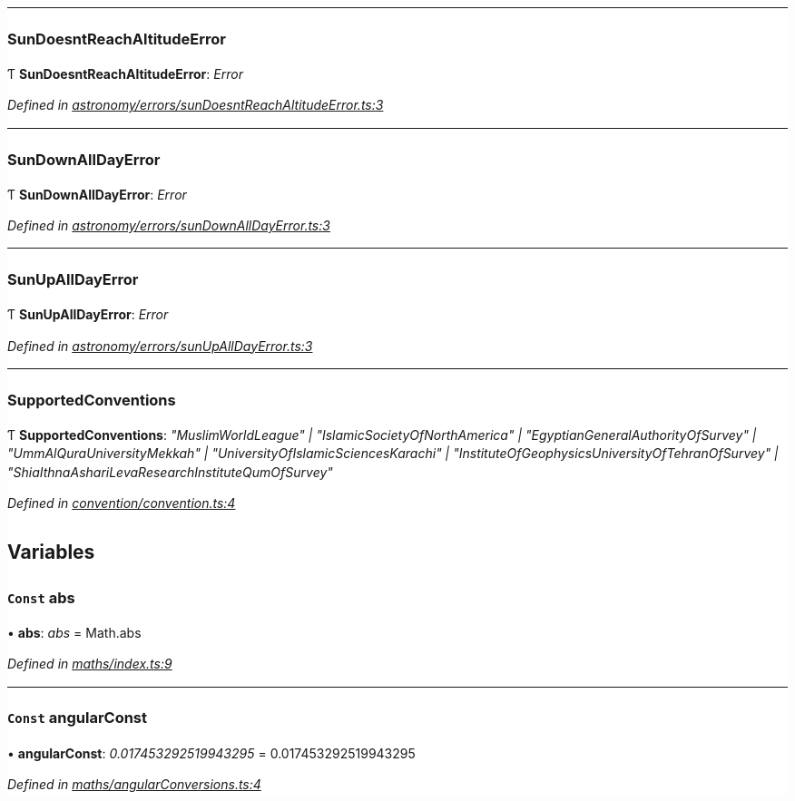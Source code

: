 ___

###  SunDoesntReachAltitudeError

Ƭ **SunDoesntReachAltitudeError**: *Error*

*Defined in [astronomy/errors/sunDoesntReachAltitudeError.ts:3](https://github.com/doniseferi/salahtimes/blob/8a35e1a/src/astronomy/errors/sunDoesntReachAltitudeError.ts#L3)*

___

###  SunDownAllDayError

Ƭ **SunDownAllDayError**: *Error*

*Defined in [astronomy/errors/sunDownAllDayError.ts:3](https://github.com/doniseferi/salahtimes/blob/8a35e1a/src/astronomy/errors/sunDownAllDayError.ts#L3)*

___

###  SunUpAllDayError

Ƭ **SunUpAllDayError**: *Error*

*Defined in [astronomy/errors/sunUpAllDayError.ts:3](https://github.com/doniseferi/salahtimes/blob/8a35e1a/src/astronomy/errors/sunUpAllDayError.ts#L3)*

___

###  SupportedConventions

Ƭ **SupportedConventions**: *"MuslimWorldLeague" | "IslamicSocietyOfNorthAmerica" | "EgyptianGeneralAuthorityOfSurvey" | "UmmAlQuraUniversityMekkah" | "UniversityOfIslamicSciencesKarachi" | "InstituteOfGeophysicsUniversityOfTehranOfSurvey" | "ShiaIthnaAshariLevaResearchInstituteQumOfSurvey"*

*Defined in [convention/convention.ts:4](https://github.com/doniseferi/salahtimes/blob/8a35e1a/src/convention/convention.ts#L4)*

## Variables

### `Const` abs

• **abs**: *abs* = Math.abs

*Defined in [maths/index.ts:9](https://github.com/doniseferi/salahtimes/blob/8a35e1a/src/maths/index.ts#L9)*

___

### `Const` angularConst

• **angularConst**: *0.017453292519943295* = 0.017453292519943295

*Defined in [maths/angularConversions.ts:4](https://github.com/doniseferi/salahtimes/blob/8a35e1a/src/maths/angularConversions.ts#L4)*

